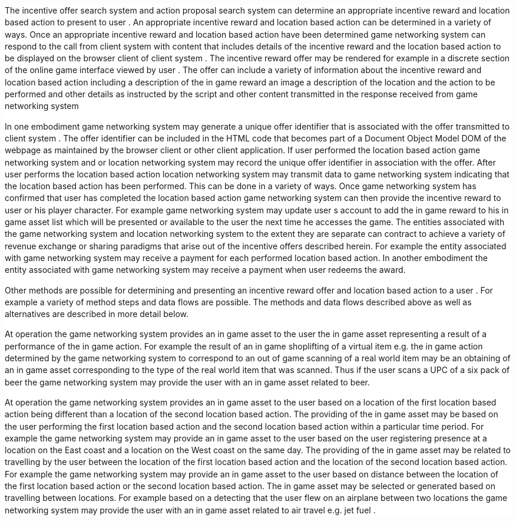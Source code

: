 The incentive offer search system and action proposal search system can determine an appropriate incentive reward and location based action to present to user . An appropriate incentive reward and location based action can be determined in a variety of ways. Once an appropriate incentive reward and location based action have been determined game networking system can respond to the call from client system with content that includes details of the incentive reward and the location based action to be displayed on the browser client of client system . The incentive reward offer may be rendered for example in a discrete section of the online game interface viewed by user . The offer can include a variety of information about the incentive reward and location based action including a description of the in game reward an image a description of the location and the action to be performed and other details as instructed by the script and other content transmitted in the response received from game networking system

In one embodiment game networking system may generate a unique offer identifier that is associated with the offer transmitted to client system . The offer identifier can be included in the HTML code that becomes part of a Document Object Model DOM of the webpage as maintained by the browser client or other client application. If user performed the location based action game networking system and or location networking system may record the unique offer identifier in association with the offer. After user performs the location based action location networking system may transmit data to game networking system indicating that the location based action has been performed. This can be done in a variety of ways. Once game networking system has confirmed that user has completed the location based action game networking system can then provide the incentive reward to user or his player character. For example game networking system may update user s account to add the in game reward to his in game asset list which will be presented or available to the user the next time he accesses the game. The entities associated with the game networking system and location networking system to the extent they are separate can contract to achieve a variety of revenue exchange or sharing paradigms that arise out of the incentive offers described herein. For example the entity associated with game networking system may receive a payment for each performed location based action. In another embodiment the entity associated with game networking system may receive a payment when user redeems the award.

Other methods are possible for determining and presenting an incentive reward offer and location based action to a user . For example a variety of method steps and data flows are possible. The methods and data flows described above as well as alternatives are described in more detail below.

At operation the game networking system provides an in game asset to the user the in game asset representing a result of a performance of the in game action. For example the result of an in game shoplifting of a virtual item e.g. the in game action determined by the game networking system to correspond to an out of game scanning of a real world item may be an obtaining of an in game asset corresponding to the type of the real world item that was scanned. Thus if the user scans a UPC of a six pack of beer the game networking system may provide the user with an in game asset related to beer.

At operation the game networking system provides an in game asset to the user based on a location of the first location based action being different than a location of the second location based action. The providing of the in game asset may be based on the user performing the first location based action and the second location based action within a particular time period. For example the game networking system may provide an in game asset to the user based on the user registering presence at a location on the East coast and a location on the West coast on the same day. The providing of the in game asset may be related to travelling by the user between the location of the first location based action and the location of the second location based action. For example the game networking system may provide an in game asset to the user based on distance between the location of the first location based action or the second location based action. The in game asset may be selected or generated based on travelling between locations. For example based on a detecting that the user flew on an airplane between two locations the game networking system may provide the user with an in game asset related to air travel e.g. jet fuel .
